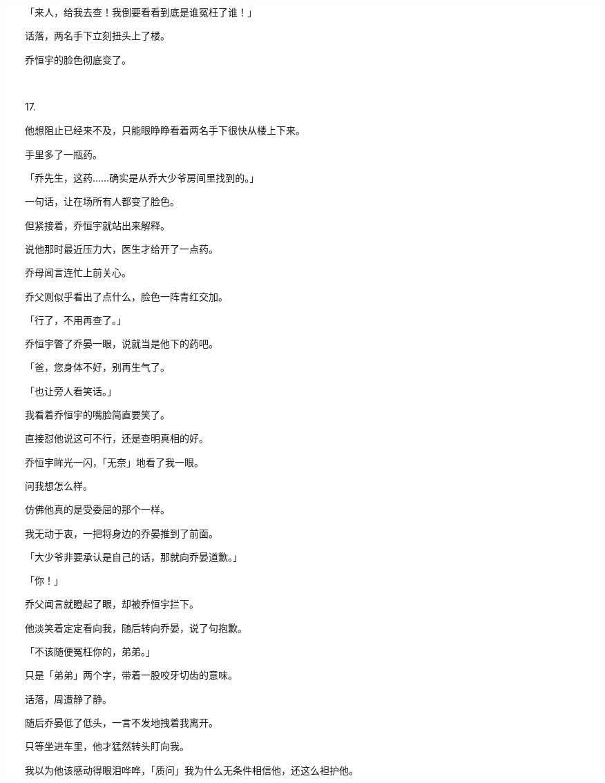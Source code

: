 &emsp;&emsp;「来人，给我去查！我倒要看看到底是谁冤枉了谁！」  
  
&emsp;&emsp;话落，两名手下立刻扭头上了楼。  
  
&emsp;&emsp;乔恒宇的脸色彻底变了。  
  
&emsp;&emsp;   
  
&emsp;&emsp;17.  
  
&emsp;&emsp;他想阻止已经来不及，只能眼睁睁看着两名手下很快从楼上下来。  
  
&emsp;&emsp;手里多了一瓶药。  
  
&emsp;&emsp;「乔先生，这药……确实是从乔大少爷房间里找到的。」  
  
&emsp;&emsp;一句话，让在场所有人都变了脸色。  
  
&emsp;&emsp;但紧接着，乔恒宇就站出来解释。  
  
&emsp;&emsp;说他那时最近压力大，医生才给开了一点药。  
  
&emsp;&emsp;乔母闻言连忙上前关心。  
  
&emsp;&emsp;乔父则似乎看出了点什么，脸色一阵青红交加。  
  
&emsp;&emsp;「行了，不用再查了。」  
  
&emsp;&emsp;乔恒宇瞥了乔晏一眼，说就当是他下的药吧。  
  
&emsp;&emsp;「爸，您身体不好，别再生气了。  
  
&emsp;&emsp;「也让旁人看笑话。」  
  
&emsp;&emsp;我看着乔恒宇的嘴脸简直要笑了。  
  
&emsp;&emsp;直接怼他说这可不行，还是查明真相的好。  
  
&emsp;&emsp;乔恒宇眸光一闪，「无奈」地看了我一眼。  
  
&emsp;&emsp;问我想怎么样。  
  
&emsp;&emsp;仿佛他真的是受委屈的那个一样。  
  
&emsp;&emsp;我无动于衷，一把将身边的乔晏推到了前面。  
  
&emsp;&emsp;「大少爷非要承认是自己的话，那就向乔晏道歉。」  
  
&emsp;&emsp;「你！」  
  
&emsp;&emsp;乔父闻言就瞪起了眼，却被乔恒宇拦下。  
  
&emsp;&emsp;他淡笑着定定看向我，随后转向乔晏，说了句抱歉。  
  
&emsp;&emsp;「不该随便冤枉你的，弟弟。」  
  
&emsp;&emsp;只是「弟弟」两个字，带着一股咬牙切齿的意味。  
  
&emsp;&emsp;话落，周遭静了静。  
  
&emsp;&emsp;随后乔晏低了低头，一言不发地拽着我离开。  
  
&emsp;&emsp;只等坐进车里，他才猛然转头盯向我。  
  
&emsp;&emsp;我以为他该感动得眼泪哗哗，「质问」我为什么无条件相信他，还这么袒护他。  
  